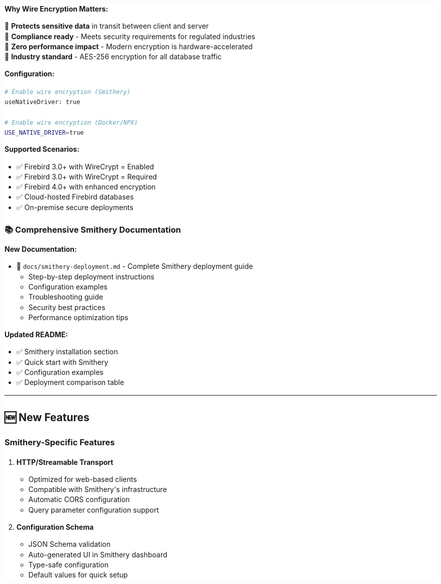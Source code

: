 **Why Wire Encryption Matters:**

🔐 **Protects sensitive data** in transit between client and server  
🔐 **Compliance ready** - Meets security requirements for regulated industries  
🔐 **Zero performance impact** - Modern encryption is hardware-accelerated  
🔐 **Industry standard** - AES-256 encryption for all database traffic  

**Configuration:**

```bash
# Enable wire encryption (Smithery)
useNativeDriver: true

# Enable wire encryption (Docker/NPX)
USE_NATIVE_DRIVER=true
```

**Supported Scenarios:**
- ✅ Firebird 3.0+ with WireCrypt = Enabled
- ✅ Firebird 3.0+ with WireCrypt = Required
- ✅ Firebird 4.0+ with enhanced encryption
- ✅ Cloud-hosted Firebird databases
- ✅ On-premise secure deployments

### 📚 Comprehensive Smithery Documentation

**New Documentation:**
- 📖 `docs/smithery-deployment.md` - Complete Smithery deployment guide
  - Step-by-step deployment instructions
  - Configuration examples
  - Troubleshooting guide
  - Security best practices
  - Performance optimization tips

**Updated README:**
- ✅ Smithery installation section
- ✅ Quick start with Smithery
- ✅ Configuration examples
- ✅ Deployment comparison table

---

## 🆕 New Features

### Smithery-Specific Features

1. **HTTP/Streamable Transport**
   - Optimized for web-based clients
   - Compatible with Smithery's infrastructure
   - Automatic CORS configuration
   - Query parameter configuration support

2. **Configuration Schema**
   - JSON Schema validation
   - Auto-generated UI in Smithery dashboard
   - Type-safe configuration
   - Default values for quick setup
